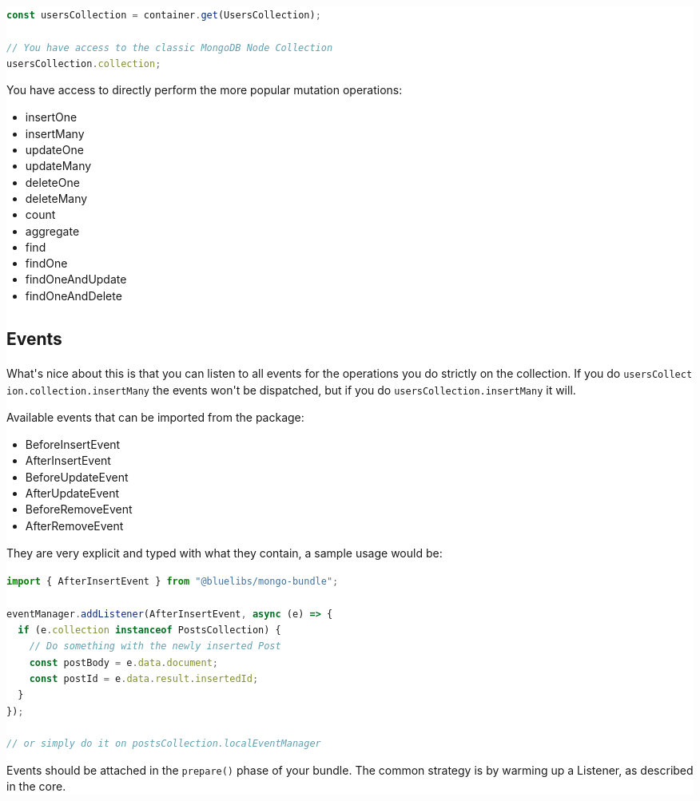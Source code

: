 ```typescript
const usersCollection = container.get(UsersCollection);

// You have access to the classic MongoDB Node Collection
usersCollection.collection;
```

You have access to directly perform the more popular mutation operations:

- insertOne
- insertMany
- updateOne
- updateMany
- deleteOne
- deleteMany
- count
- aggregate
- find
- findOne
- findOneAndUpdate
- findOneAndDelete

## Events

What's nice about this is that you can listen to all events for the operations you do strictly on the collection. If you do `usersCollection.collection.insertMany` the events won't be dispatched, but if you do `usersCollection.insertMany` it will.

Available events that can be imported from the package:

- BeforeInsertEvent
- AfterInsertEvent
- BeforeUpdateEvent
- AfterUpdateEvent
- BeforeRemoveEvent
- AfterRemoveEvent

They are very explicit and typed with what they contain, a sample usage would be:

```typescript
import { AfterInsertEvent } from "@bluelibs/mongo-bundle";

eventManager.addListener(AfterInsertEvent, async (e) => {
  if (e.collection instanceof PostsCollection) {
    // Do something with the newly inserted Post
    const postBody = e.data.document;
    const postId = e.data.result.insertedId;
  }
});

// or simply do it on postsCollection.localEventManager
```

Events should be attached in the `prepare()` phase of your bundle. The common strategy is by warming up a Listener, as described in the core.
